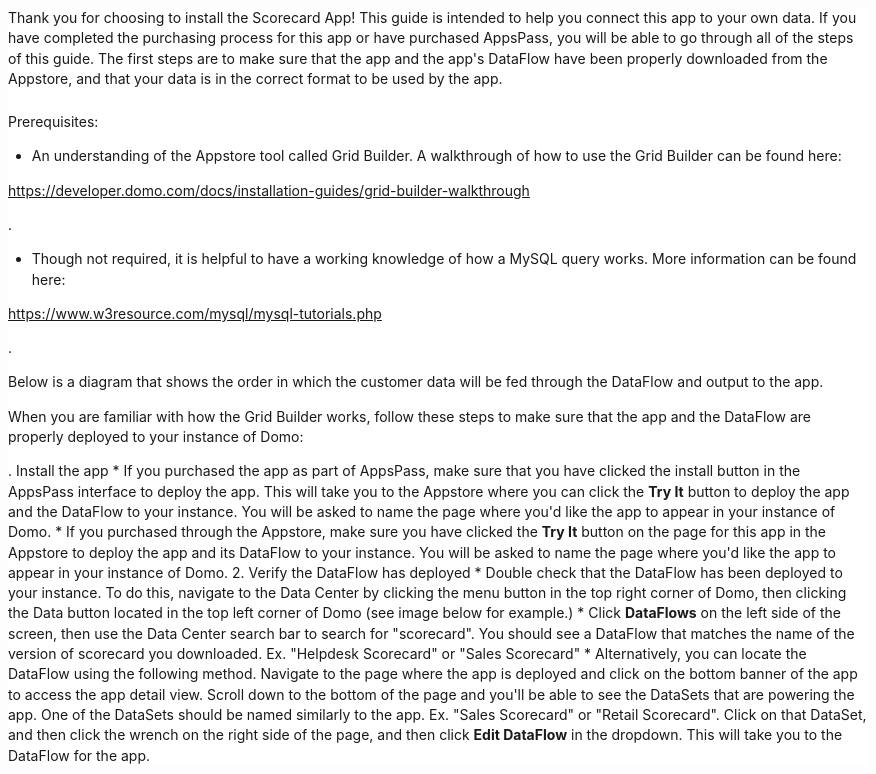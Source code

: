

Thank you for choosing to install the Scorecard App! This guide is intended to help you connect this app to your own data. If you have completed the purchasing process for this app or have purchased AppsPass, you will be able to go through all of the steps of this guide. The first steps are to make sure that the app and the app's DataFlow have been properly downloaded from the Appstore, and that your data is in the correct format to be used by the app.


###
 Prerequisites:


* An understanding of the Appstore tool called Grid Builder. A walkthrough of how to use the Grid Builder can be found here:

https://developer.domo.com/docs/installation-guides/grid-builder-walkthrough

.
* Though not required, it is helpful to have a working knowledge of how a MySQL query works. More information can be found here:

https://www.w3resource.com/mysql/mysql-tutorials.php

.

Below is a diagram that shows the order in which the customer data will be fed through the DataFlow and output to the app.

When you are familiar with how the Grid Builder works, follow these steps to make sure that the app and the DataFlow are properly deployed to your instance of Domo:

. Install the app
	* If you purchased the app as part of AppsPass, make sure that you have clicked the install button in the AppsPass interface to deploy the app. This will take you to the Appstore where you can click the
	 **Try It**
	 button to deploy the app and the DataFlow to your instance. You will be asked to name the page where you'd like the app to appear in your instance of Domo.
	* If you purchased through the Appstore, make sure you have clicked the
	 **Try It**
	 button on the page for this app in the Appstore to deploy the app and its DataFlow to your instance. You will be asked to name the page where you'd like the app to appear in your instance of Domo.
2. Verify the DataFlow has deployed
	* Double check that the DataFlow has been deployed to your instance. To do this, navigate to the Data Center by clicking the menu button in the top right corner of Domo, then clicking the Data button located in the top left corner of Domo (see image below for example.)
	* Click
	 **DataFlows**
	 on the left side of the screen, then use the Data Center search bar to search for "scorecard". You should see a DataFlow that matches the name of the version of scorecard you downloaded. Ex. "Helpdesk Scorecard" or "Sales Scorecard"
	* Alternatively, you can locate the DataFlow using the following method. Navigate to the page where the app is deployed and click on the bottom banner of the app to access the app detail view. Scroll down to the bottom of the page and you'll be able to see the DataSets that are powering the app. One of the DataSets should be named similarly to the app. Ex. "Sales Scorecard" or "Retail Scorecard". Click on that DataSet, and then click the wrench on the right side of the page, and then click
	 **Edit DataFlow**
	 in the dropdown. This will take you to the DataFlow for the app.
